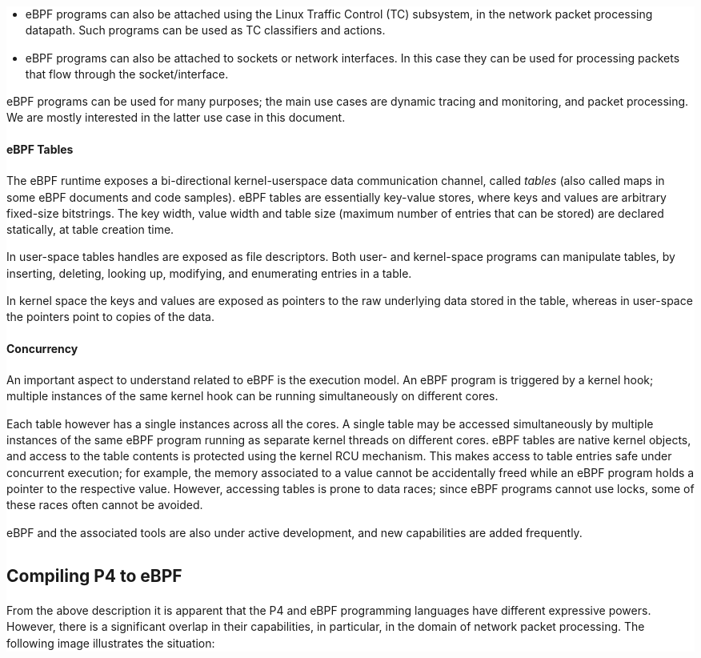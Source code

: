 * eBPF programs can also be attached using the Linux Traffic Control
  (TC) subsystem, in the network packet processing datapath.  Such
  programs can be used as TC classifiers and actions.

* eBPF programs can also be attached to sockets or network interfaces.
  In this case they can be used for processing packets that flow
  through the socket/interface.

eBPF programs can be used for many purposes; the main use cases are
dynamic tracing and monitoring, and packet processing.  We are mostly
interested in the latter use case in this document.

#### eBPF Tables

The eBPF runtime exposes a bi-directional kernel-userspace data
communication channel, called *tables* (also called maps in some eBPF
documents and code samples).  eBPF tables are essentially key-value
stores, where keys and values are arbitrary fixed-size bitstrings.
The key width, value width and table size (maximum number of entries
that can be stored) are declared statically, at table creation time.

In user-space tables handles are exposed as file descriptors.  Both
user- and kernel-space programs can manipulate tables, by inserting,
deleting, looking up, modifying, and enumerating entries in a table.

In kernel space the keys and values are exposed as pointers to the raw
underlying data stored in the table, whereas in user-space the
pointers point to copies of the data.

#### Concurrency

An important aspect to understand related to eBPF is the execution
model.  An eBPF program is triggered by a kernel hook; multiple
instances of the same kernel hook can be running simultaneously on
different cores.

Each table however has a single instances across all the cores.  A
single table may be accessed simultaneously by multiple instances of
the same eBPF program running as separate kernel threads on different
cores.  eBPF tables are native kernel objects, and access to the table
contents is protected using the kernel RCU mechanism.  This makes
access to table entries safe under concurrent execution; for example,
the memory associated to a value cannot be accidentally freed while an
eBPF program holds a pointer to the respective value.  However,
accessing tables is prone to data races; since eBPF programs cannot
use locks, some of these races often cannot be avoided.

eBPF and the associated tools are also under active development, and
new capabilities are added frequently.

## Compiling P4 to eBPF

From the above description it is apparent that the P4 and eBPF
programming languages have different expressive powers.  However,
there is a significant overlap in their capabilities, in particular,
in the domain of network packet processing.  The following image
illustrates the situation:
